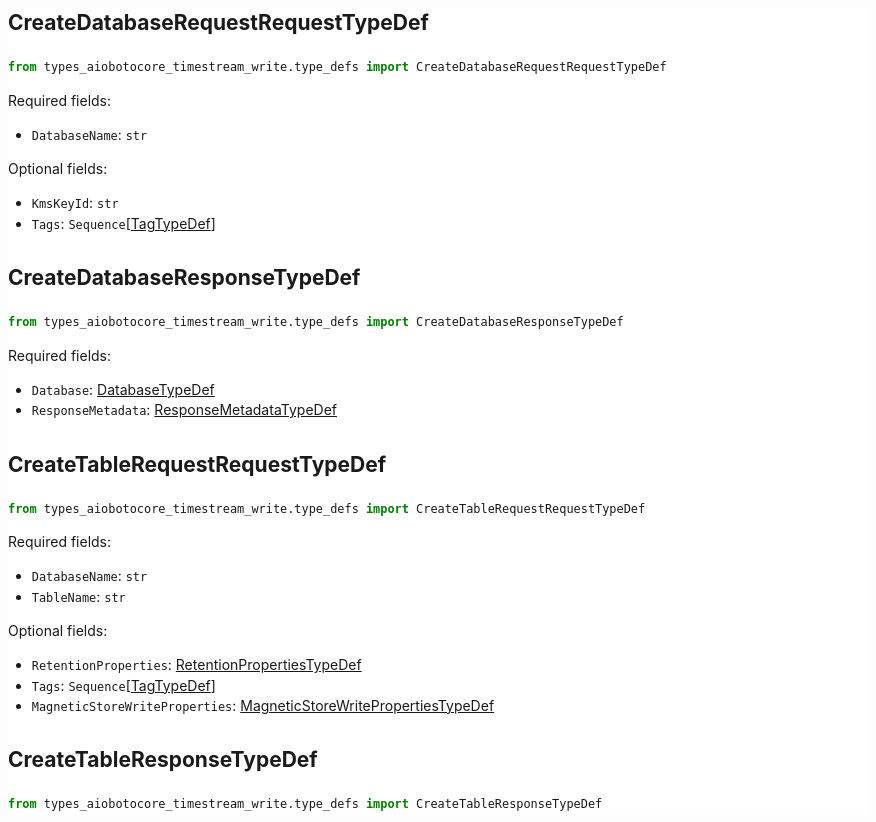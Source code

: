 <a id="createdatabaserequestrequesttypedef"></a>

## CreateDatabaseRequestRequestTypeDef

```python
from types_aiobotocore_timestream_write.type_defs import CreateDatabaseRequestRequestTypeDef
```

Required fields:

- `DatabaseName`: `str`

Optional fields:

- `KmsKeyId`: `str`
- `Tags`: `Sequence`\[[TagTypeDef](./type_defs.md#tagtypedef)\]

<a id="createdatabaseresponsetypedef"></a>

## CreateDatabaseResponseTypeDef

```python
from types_aiobotocore_timestream_write.type_defs import CreateDatabaseResponseTypeDef
```

Required fields:

- `Database`: [DatabaseTypeDef](./type_defs.md#databasetypedef)
- `ResponseMetadata`:
  [ResponseMetadataTypeDef](./type_defs.md#responsemetadatatypedef)

<a id="createtablerequestrequesttypedef"></a>

## CreateTableRequestRequestTypeDef

```python
from types_aiobotocore_timestream_write.type_defs import CreateTableRequestRequestTypeDef
```

Required fields:

- `DatabaseName`: `str`
- `TableName`: `str`

Optional fields:

- `RetentionProperties`:
  [RetentionPropertiesTypeDef](./type_defs.md#retentionpropertiestypedef)
- `Tags`: `Sequence`\[[TagTypeDef](./type_defs.md#tagtypedef)\]
- `MagneticStoreWriteProperties`:
  [MagneticStoreWritePropertiesTypeDef](./type_defs.md#magneticstorewritepropertiestypedef)

<a id="createtableresponsetypedef"></a>

## CreateTableResponseTypeDef

```python
from types_aiobotocore_timestream_write.type_defs import CreateTableResponseTypeDef
```
